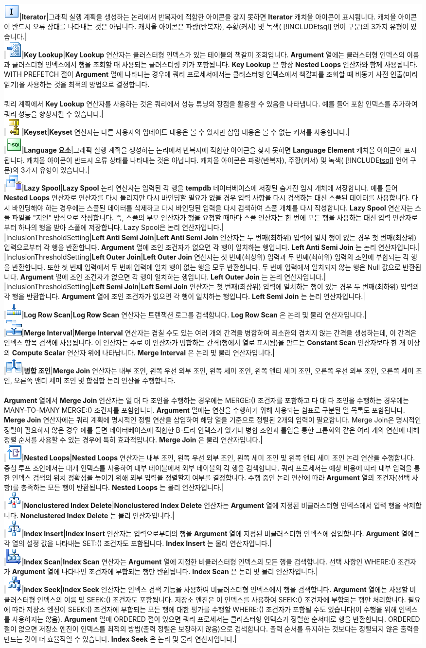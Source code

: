 ![Iterator catchall 연산자 아이콘](../relational-databases/media/iterator-catch-all.gif "Iterator catchall operator icon")|**Iterator**|그래픽 실행 계획을 생성하는 논리에서 반복자에 적합한 아이콘을 찾지 못하면 **Iterator** 캐치올 아이콘이 표시됩니다. 캐치올 아이콘이 반드시 오류 상태를 나타내는 것은 아닙니다. 캐치올 아이콘은 파랑(반복자), 주황(커서) 및 녹색( [!INCLUDE[tsql](../includes/tsql-md.md)] 언어 구문)의 3가지 유형이 있습니다.|  
|![Bookmark lookup 연산자 아이콘](../relational-databases/media/bookmark-lookup-32x.gif "Bookmark lookup operator icon")|**Key Lookup**|**Key Lookup** 연산자는 클러스터형 인덱스가 있는 테이블의 책갈피 조회입니다. **Argument** 열에는 클러스터형 인덱스의 이름과 클러스터형 인덱스에서 행을 조회할 때 사용되는 클러스터링 키가 포함됩니다. **Key Lookup** 은 항상 **Nested Loops** 연산자와 함께 사용됩니다. WITH PREFETCH 절이 **Argument** 열에 나타나는 경우에 쿼리 프로세서에서는 클러스터형 인덱스에서 책갈피를 조회할 때 비동기 사전 인출(미리 읽기)을 사용하는 것을 최적의 방법으로 결정합니다.<br /><br /> 쿼리 계획에서 **Key Lookup** 연산자를 사용하는 것은 쿼리에서 성능 튜닝의 장점을 활용할 수 있음을 나타냅니다. 예를 들어 포함 인덱스를 추가하여 쿼리 성능을 향상시킬 수 있습니다.|  
|![Keyset 커서 연산자 아이콘](../relational-databases/media/keyset-32x.gif "Keyset cursor operator icon")|**Keyset**|**Keyset** 연산자는 다른 사용자의 업데이트 내용은 볼 수 있지만 삽입 내용은 볼 수 없는 커서를 사용합니다.|  
|![Language element 캐치올 아이콘](../relational-databases/media/language-construct-catch-all.gif "Language element catchall icon")|**Language 요소**|그래픽 실행 계획을 생성하는 논리에서 반복자에 적합한 아이콘을 찾지 못하면 **Language Element** 캐치올 아이콘이 표시됩니다. 캐치올 아이콘이 반드시 오류 상태를 나타내는 것은 아닙니다. 캐치올 아이콘은 파랑(반복자), 주황(커서) 및 녹색( [!INCLUDE[tsql](../includes/tsql-md.md)] 언어 구문)의 3가지 유형이 있습니다.|  
|![Spool 연산자 아이콘](../relational-databases/media/spool-32x.gif "Spool operator icon")|**Lazy Spool**|**Lazy Spool** 논리 연산자는 입력된 각 행을 **tempdb** 데이터베이스에 저장된 숨겨진 임시 개체에 저장합니다. 예를 들어 **Nested Loops** 연산자로 연산자를 다시 돌리지만 다시 바인딩할 필요가 없을 경우 입력 사항을 다시 검색하는 대신 스풀된 데이터를 사용합니다. 다시 바인딩해야 하는 경우에는 스풀된 데이터를 삭제하고 다시 바인딩된 입력을 다시 검색하여 스풀 개체를 다시 작성합니다. **Lazy Spool** 연산자는 스풀 파일을 "지연" 방식으로 작성합니다. 즉, 스풀의 부모 연산자가 행을 요청할 때마다 스풀 연산자는 한 번에 모든 행을 사용하는 대신 입력 연산자로부터 하나의 행을 받아 스풀에 저장합니다. Lazy Spool은 논리 연산자입니다.|  
|InclusionThresholdSetting|**Left Anti Semi Join**|**Left Anti Semi Join** 연산자는 두 번째(최하위) 입력에 일치 행이 없는 경우 첫 번째(최상위) 입력으로부터 각 행을 반환합니다. **Argument** 열에 조인 조건자가 없으면 각 행이 일치하는 행입니다. **Left Anti Semi Join** 는 논리 연산자입니다.|  
|InclusionThresholdSetting|**Left Outer Join**|**Left Outer Join** 연산자는 첫 번째(최상위) 입력과 두 번째(최하위) 입력의 조인에 부합되는 각 행을 반환합니다. 또한 첫 번째 입력에서 두 번째 입력에 일치 행이 없는 행을 모두 반환합니다. 두 번째 입력에서 일치되지 않는 행은 Null 값으로 반환됩니다. **Argument** 열에 조인 조건자가 없으면 각 행이 일치하는 행입니다. **Left Outer Join** 는 논리 연산자입니다.|  
|InclusionThresholdSetting|**Left Semi Join**|**Left Semi Join** 연산자는 첫 번째(최상위) 입력에 일치하는 행이 있는 경우 두 번째(최하위) 입력의 각 행을 반환합니다. **Argument** 열에 조인 조건자가 없으면 각 행이 일치하는 행입니다. **Left Semi Join** 는 논리 연산자입니다.|  
|![Log row scan 연산자 아이콘](../relational-databases/media/log-row-scan-32x.gif "Log row scan operator icon")|**Log Row Scan**|**Log Row Scan** 연산자는 트랜잭션 로그를 검색합니다. **Log Row Scan** 은 논리 및 물리 연산자입니다.|  
|![Merge interval 연산자 아이콘](../relational-databases/media/merge-interval-32x.gif "Merge interval operator icon")|**Merge Interval**|**Merge Interval** 연산자는 겹칠 수도 있는 여러 개의 간격을 병합하여 최소한의 겹치지 않는 간격을 생성하는데, 이 간격은 인덱스 항목 검색에 사용됩니다. 이 연산자는 주로 이 연산자가 병합하는 간격(행에서 열로 표시됨)을 만드는 **Constant Scan** 연산자보다 한 개 이상의 **Compute Scalar** 연산자 위에 나타납니다. **Merge Interval** 은 논리 및 물리 연산자입니다.|  
|![Merge join 연산자 아이콘](../relational-databases/media/merge-join-32x.gif "Merge join operator icon")|**병합 조인**|**Merge Join** 연산자는 내부 조인, 왼쪽 우선 외부 조인, 왼쪽 세미 조인, 왼쪽 앤티 세미 조인, 오른쪽 우선 외부 조인, 오른쪽 세미 조인, 오른쪽 앤티 세미 조인 및 합집합 논리 연산을 수행합니다.<br /><br /> **Argument** 열에서 **Merge Join** 연산자는 일 대 다 조인을 수행하는 경우에는 MERGE:() 조건자를 포함하고 다 대 다 조인을 수행하는 경우에는 MANY-TO-MANY MERGE:() 조건자를 포함합니다. **Argument** 열에는 연산을 수행하기 위해 사용되는 쉼표로 구분된 열 목록도 포함됩니다. **Merge Join** 연산자에는 쿼리 계획에 명시적인 정렬 연산을 삽입하여 해당 열을 기준으로 정렬된 2개의 입력이 필요합니다. Merge Join은 명시적인 정렬이 필요하지 않은 경우 예를 들면 데이터베이스에 적합한 B-트리 인덱스가 있거나 병합 조인과 롤업을 통한 그룹화와 같은 여러 개의 연산에 대해 정렬 순서를 사용할 수 있는 경우에 특히 효과적입니다. **Merge Join** 은 물리 연산자입니다.|  
|![Nested loops 연산자 아이콘](../relational-databases/media/nested-loops-32x.gif "Nested loops operator icon")|**Nested Loops**|**Nested Loops** 연산자는 내부 조인, 왼쪽 우선 외부 조인, 왼쪽 세미 조인 및 왼쪽 앤티 세미 조인 논리 연산을 수행합니다. 중첩 루프 조인에서는 대개 인덱스를 사용하여 내부 테이블에서 외부 테이블의 각 행을 검색합니다. 쿼리 프로세서는 예상 비용에 따라 내부 입력을 통한 인덱스 검색의 위치 정확성을 높이기 위해 외부 입력을 정렬할지 여부를 결정합니다. 수행 중인 논리 연산에 따라 **Argument** 열의 조건자(선택 사항)를 충족하는 모든 행이 반환됩니다. **Nested Loops** 는 물리 연산자입니다.|  
|![Nonclustered index delete 연산자 아이콘](../relational-databases/media/nonclust-index-delete-32x.gif "Nonclustered index delete operator icon")|**Nonclustered Index Delete**|**Nonclustered Index Delete** 연산자는 **Argument** 열에 지정된 비클러스터형 인덱스에서 입력 행을 삭제합니다. **Nonclustered Index Delete** 는 물리 연산자입니다.|  
|![Nonclustered index insert 연산자 아이콘](../relational-databases/media/nonclust-index-insert-32x.gif "Nonclustered index insert operator icon")|**Index Insert**|**Index Insert** 연산자는 입력으로부터의 행을 **Argument** 열에 지정된 비클러스터형 인덱스에 삽입합니다. **Argument** 열에는 각 열의 설정 값을 나타내는 SET:() 조건자도 포함됩니다. **Index Insert** 는 물리 연산자입니다.|  
|![Nonclustered index scan 연산자 아이콘](../relational-databases/media/nonclustered-index-scan-32x.gif "Nonclustered index scan operator icon")|**Index Scan**|**Index Scan** 연산자는 **Argument** 열에 지정한 비클러스터형 인덱스의 모든 행을 검색합니다. 선택 사항인 WHERE:() 조건자가 **Argument** 열에 나타나면 조건자에 부합되는 행만 반환됩니다. **Index Scan** 은 논리 및 물리 연산자입니다.|  
|![Nonclustered index seek 연산자 아이콘](../relational-databases/media/index-seek-32x.gif "Nonclustered index seek operator icon")|**Index Seek**|**Index Seek** 연산자는 인덱스 검색 기능을 사용하여 비클러스터형 인덱스에서 행을 검색합니다. **Argument** 열에는 사용할 비클러스터형 인덱스의 이름 및 SEEK:() 조건자도 포함됩니다. 저장소 엔진은 이 인덱스를 사용하여 SEEK:() 조건자에 부합되는 행만 처리합니다. 필요에 따라 저장소 엔진이 SEEK:() 조건자에 부합되는 모든 행에 대한 평가를 수행할 WHERE:() 조건자가 포함될 수도 있습니다(이 수행을 위해 인덱스를 사용하지는 않음). **Argument** 열에 ORDERED 절이 있으면 쿼리 프로세서는 클러스터형 인덱스가 정렬한 순서대로 행을 반환합니다. ORDERED 절이 없으면 저장소 엔진이 인덱스를 최적의 방법(출력 정렬은 보장하지 않음)으로 검색합니다. 출력 순서를 유지하는 것보다는 정렬되지 않은 출력을 만드는 것이 더 효율적일 수 있습니다. **Index Seek** 은 논리 및 물리 연산자입니다.|  